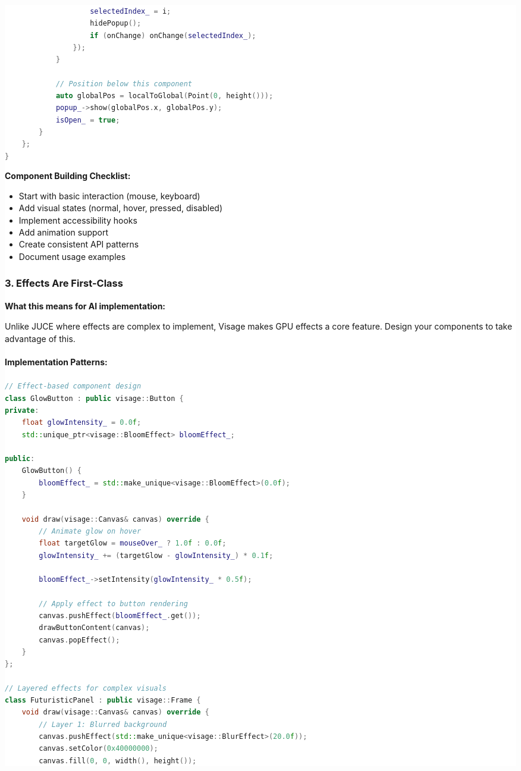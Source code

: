 ```cpp
                    selectedIndex_ = i;
                    hidePopup();
                    if (onChange) onChange(selectedIndex_);
                });
            }
            
            // Position below this component
            auto globalPos = localToGlobal(Point(0, height()));
            popup_->show(globalPos.x, globalPos.y);
            isOpen_ = true;
        }
    };
}
```

**Component Building Checklist:**
- Start with basic interaction (mouse, keyboard)
- Add visual states (normal, hover, pressed, disabled)
- Implement accessibility hooks
- Add animation support
- Create consistent API patterns
- Document usage examples

### 3. Effects Are First-Class

**What this means for AI implementation:**

Unlike JUCE where effects are complex to implement, Visage makes GPU effects a core feature. Design your components to take advantage of this.

#### Implementation Patterns:

```cpp
// Effect-based component design
class GlowButton : public visage::Button {
private:
    float glowIntensity_ = 0.0f;
    std::unique_ptr<visage::BloomEffect> bloomEffect_;
    
public:
    GlowButton() {
        bloomEffect_ = std::make_unique<visage::BloomEffect>(0.0f);
    }
    
    void draw(visage::Canvas& canvas) override {
        // Animate glow on hover
        float targetGlow = mouseOver_ ? 1.0f : 0.0f;
        glowIntensity_ += (targetGlow - glowIntensity_) * 0.1f;
        
        bloomEffect_->setIntensity(glowIntensity_ * 0.5f);
        
        // Apply effect to button rendering
        canvas.pushEffect(bloomEffect_.get());
        drawButtonContent(canvas);
        canvas.popEffect();
    }
};

// Layered effects for complex visuals
class FuturisticPanel : public visage::Frame {
    void draw(visage::Canvas& canvas) override {
        // Layer 1: Blurred background
        canvas.pushEffect(std::make_unique<visage::BlurEffect>(20.0f));
        canvas.setColor(0x40000000);
        canvas.fill(0, 0, width(), height());
```